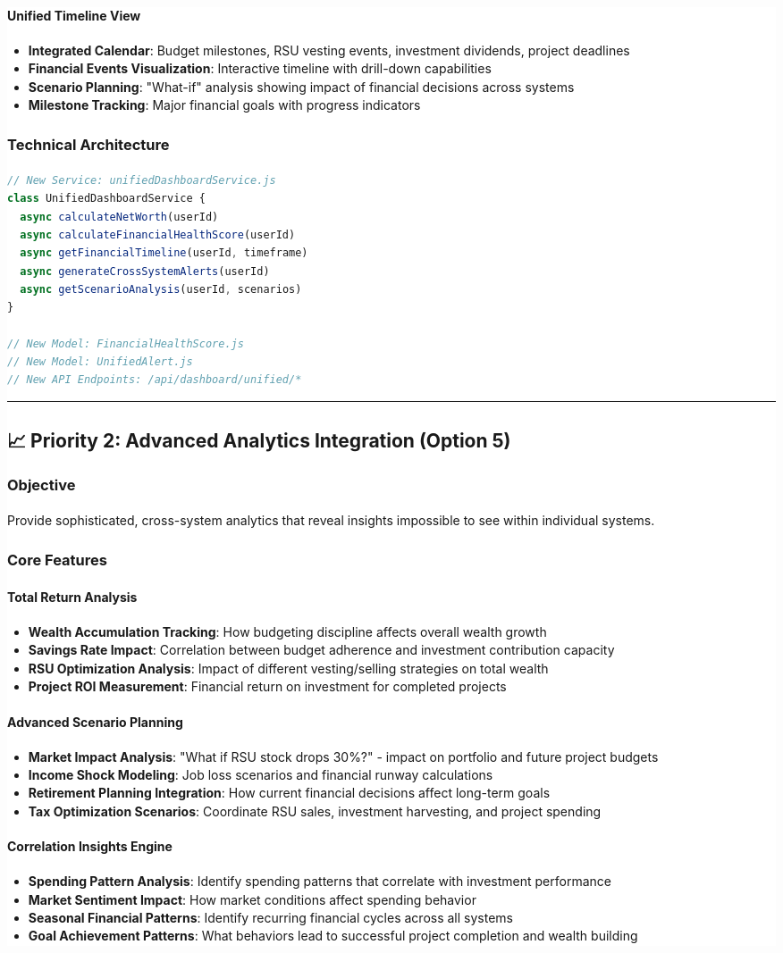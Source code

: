 #### **Unified Timeline View**
- **Integrated Calendar**: Budget milestones, RSU vesting events, investment dividends, project deadlines
- **Financial Events Visualization**: Interactive timeline with drill-down capabilities
- **Scenario Planning**: "What-if" analysis showing impact of financial decisions across systems
- **Milestone Tracking**: Major financial goals with progress indicators

### **Technical Architecture**
```javascript
// New Service: unifiedDashboardService.js
class UnifiedDashboardService {
  async calculateNetWorth(userId)
  async calculateFinancialHealthScore(userId)
  async getFinancialTimeline(userId, timeframe)
  async generateCrossSystemAlerts(userId)
  async getScenarioAnalysis(userId, scenarios)
}

// New Model: FinancialHealthScore.js
// New Model: UnifiedAlert.js
// New API Endpoints: /api/dashboard/unified/*
```

---

## 📈 **Priority 2: Advanced Analytics Integration (Option 5)**

### **Objective**
Provide sophisticated, cross-system analytics that reveal insights impossible to see within individual systems.

### **Core Features**

#### **Total Return Analysis**
- **Wealth Accumulation Tracking**: How budgeting discipline affects overall wealth growth
- **Savings Rate Impact**: Correlation between budget adherence and investment contribution capacity
- **RSU Optimization Analysis**: Impact of different vesting/selling strategies on total wealth
- **Project ROI Measurement**: Financial return on investment for completed projects

#### **Advanced Scenario Planning**
- **Market Impact Analysis**: "What if RSU stock drops 30%?" - impact on portfolio and future project budgets
- **Income Shock Modeling**: Job loss scenarios and financial runway calculations
- **Retirement Planning Integration**: How current financial decisions affect long-term goals
- **Tax Optimization Scenarios**: Coordinate RSU sales, investment harvesting, and project spending

#### **Correlation Insights Engine**
- **Spending Pattern Analysis**: Identify spending patterns that correlate with investment performance
- **Market Sentiment Impact**: How market conditions affect spending behavior
- **Seasonal Financial Patterns**: Identify recurring financial cycles across all systems
- **Goal Achievement Patterns**: What behaviors lead to successful project completion and wealth building
